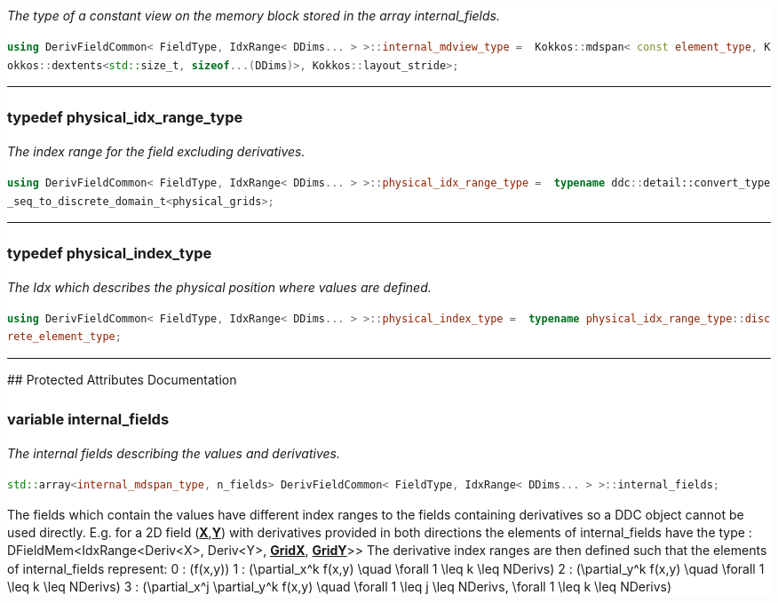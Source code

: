 _The type of a constant view on the memory block stored in the array internal\_fields._ 
```C++
using DerivFieldCommon< FieldType, IdxRange< DDims... > >::internal_mdview_type =  Kokkos::mdspan< const element_type, Kokkos::dextents<std::size_t, sizeof...(DDims)>, Kokkos::layout_stride>;
```




<hr>



### typedef physical\_idx\_range\_type 

_The index range for the field excluding derivatives._ 
```C++
using DerivFieldCommon< FieldType, IdxRange< DDims... > >::physical_idx_range_type =  typename ddc::detail::convert_type_seq_to_discrete_domain_t<physical_grids>;
```




<hr>



### typedef physical\_index\_type 

_The Idx which describes the physical position where values are defined._ 
```C++
using DerivFieldCommon< FieldType, IdxRange< DDims... > >::physical_index_type =  typename physical_idx_range_type::discrete_element_type;
```




<hr>
## Protected Attributes Documentation




### variable internal\_fields 

_The internal fields describing the values and derivatives._ 
```C++
std::array<internal_mdspan_type, n_fields> DerivFieldCommon< FieldType, IdxRange< DDims... > >::internal_fields;
```



The fields which contain the values have different index ranges to the fields containing derivatives so a DDC object cannot be used directly. E.g. for a 2D field ([**X**](structX.md),[**Y**](structY.md)) with derivatives provided in both directions the elements of internal\_fields have the type : DFieldMem&lt;IdxRange&lt;Deriv&lt;X&gt;, Deriv&lt;Y&gt;, [**GridX**](structGridX.md), [**GridY**](structGridY.md)&gt;&gt; The derivative index ranges are then defined such that the elements of internal\_fields represent: 0 : \(f(x,y)\) 1 : \(\partial_x^k f(x,y)  \quad \forall 1 \leq k \leq NDerivs\) 2 : \(\partial_y^k f(x,y)  \quad \forall 1 \leq k \leq NDerivs\) 3 : \(\partial_x^j \partial_y^k f(x,y)  \quad \forall 1 \leq j \leq NDerivs,  \forall 1 \leq k \leq NDerivs\) 
